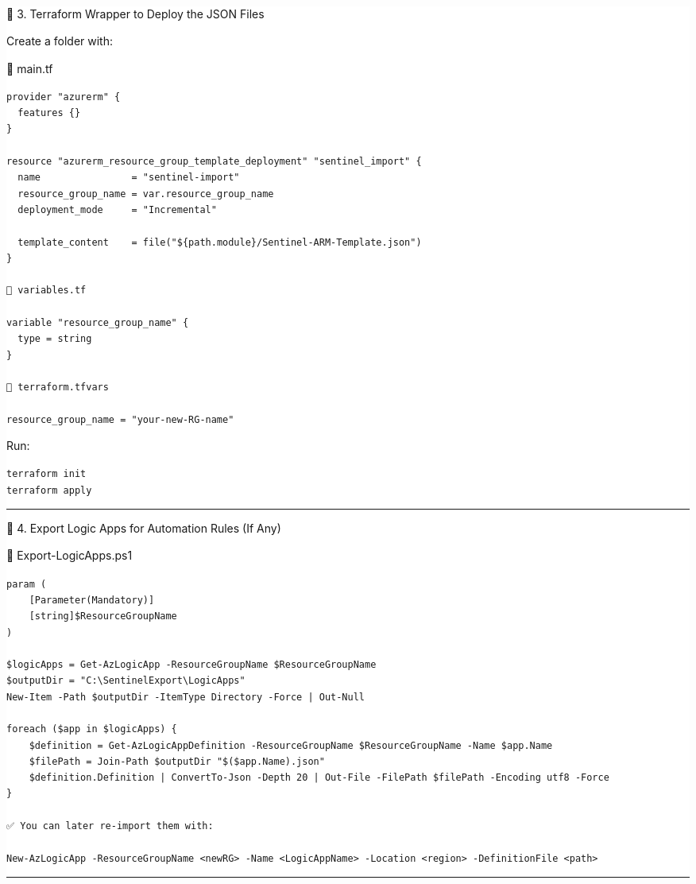 
🧱 3. Terraform Wrapper to Deploy the JSON Files

Create a folder with:

📄 main.tf
```
provider "azurerm" {
  features {}
}

resource "azurerm_resource_group_template_deployment" "sentinel_import" {
  name                = "sentinel-import"
  resource_group_name = var.resource_group_name
  deployment_mode     = "Incremental"

  template_content    = file("${path.module}/Sentinel-ARM-Template.json")
}

📄 variables.tf

variable "resource_group_name" {
  type = string
}

📄 terraform.tfvars

resource_group_name = "your-new-RG-name"
```
Run:
```
terraform init
terraform apply

```
---

🔌 4. Export Logic Apps for Automation Rules (If Any)

📄 Export-LogicApps.ps1
```
param (
    [Parameter(Mandatory)]
    [string]$ResourceGroupName
)

$logicApps = Get-AzLogicApp -ResourceGroupName $ResourceGroupName
$outputDir = "C:\SentinelExport\LogicApps"
New-Item -Path $outputDir -ItemType Directory -Force | Out-Null

foreach ($app in $logicApps) {
    $definition = Get-AzLogicAppDefinition -ResourceGroupName $ResourceGroupName -Name $app.Name
    $filePath = Join-Path $outputDir "$($app.Name).json"
    $definition.Definition | ConvertTo-Json -Depth 20 | Out-File -FilePath $filePath -Encoding utf8 -Force
}

✅ You can later re-import them with:

New-AzLogicApp -ResourceGroupName <newRG> -Name <LogicAppName> -Location <region> -DefinitionFile <path>
```

---